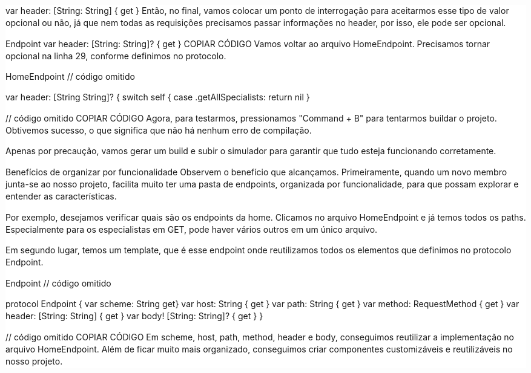 var header: [String: String] { get }
Então, no final, vamos colocar um ponto de interrogação para aceitarmos esse tipo de valor opcional ou não, já que nem todas as requisições precisamos passar informações no header, por isso, ele pode ser opcional.

Endpoint
var header: [String: String]? { get }
COPIAR CÓDIGO
Vamos voltar ao arquivo HomeEndpoint. Precisamos tornar opcional na linha 29, conforme definimos no protocolo.

HomeEndpoint
// código omitido

var header: [String String]? {
switch self {
case .getAllSpecialists:
return nil
}

// código omitido
COPIAR CÓDIGO
Agora, para testarmos, pressionamos "Command + B" para tentarmos buildar o projeto. Obtivemos sucesso, o que significa que não há nenhum erro de compilação.

Apenas por precaução, vamos gerar um build e subir o simulador para garantir que tudo esteja funcionando corretamente.

Benefícios de organizar por funcionalidade
Observem o benefício que alcançamos. Primeiramente, quando um novo membro junta-se ao nosso projeto, facilita muito ter uma pasta de endpoints, organizada por funcionalidade, para que possam explorar e entender as características.

Por exemplo, desejamos verificar quais são os endpoints da home. Clicamos no arquivo HomeEndpoint e já temos todos os paths. Especialmente para os especialistas em GET, pode haver vários outros em um único arquivo.

Em segundo lugar, temos um template, que é esse endpoint onde reutilizamos todos os elementos que definimos no protocolo Endpoint.

Endpoint
// código omitido

protocol Endpoint {
var scheme: String get}
var host: String { get }
var path: String { get }
var method: RequestMethod { get }
var header: [String: String] { get }
var body! [String: String]? { get }
}

// código omitido
COPIAR CÓDIGO
Em scheme, host, path, method, header e body, conseguimos reutilizar a implementação no arquivo HomeEndpoint. Além de ficar muito mais organizado, conseguimos criar componentes customizáveis e reutilizáveis no nosso projeto.
